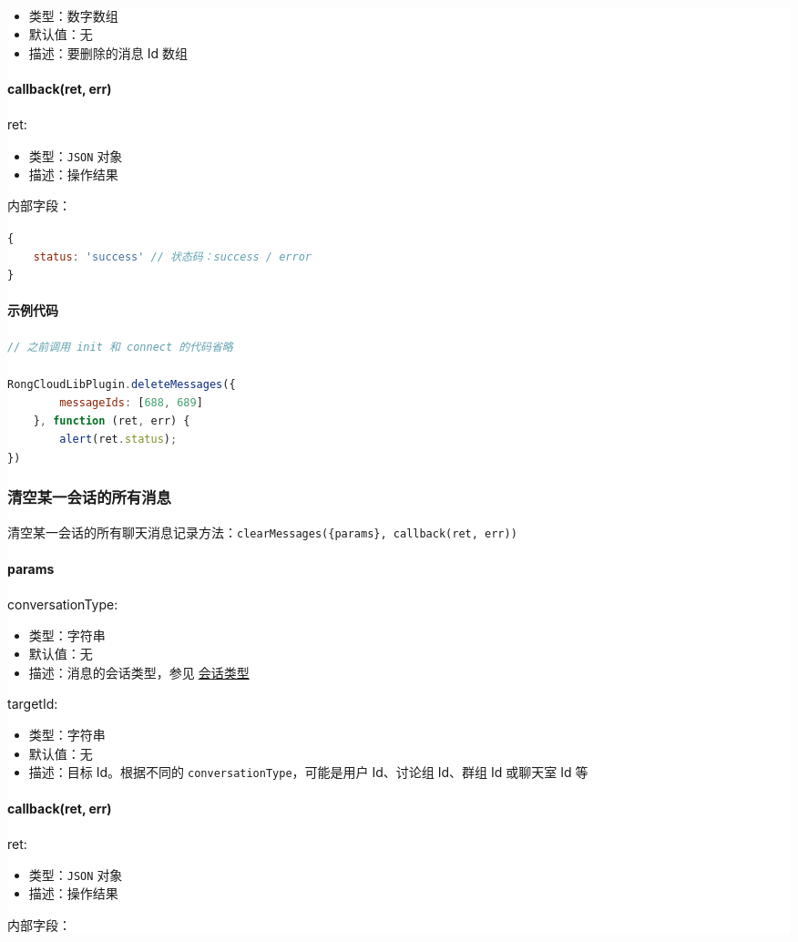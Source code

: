 - 类型：数字数组
- 默认值：无
- 描述：要删除的消息 Id 数组

#### callback(ret, err)

ret:

- 类型：`JSON` 对象
- 描述：操作结果

内部字段：

```js
{
	status: 'success' // 状态码：success / error
}
```

#### 示例代码

```js
// 之前调用 init 和 connect 的代码省略

RongCloudLibPlugin.deleteMessages({
		messageIds: [688, 689]
	}, function (ret, err) {
		alert(ret.status);
})
```

### 清空某一会话的所有消息

清空某一会话的所有聊天消息记录方法：`clearMessages({params}, callback(ret, err))`

#### params

conversationType:

- 类型：字符串
- 默认值：无
- 描述：消息的会话类型，参见 [会话类型](#会话类型)

targetId:

- 类型：字符串
- 默认值：无
- 描述：目标 Id。根据不同的 `conversationType`，可能是用户 Id、讨论组 Id、群组 Id 或聊天室 Id 等

#### callback(ret, err)

ret:

- 类型：`JSON` 对象
- 描述：操作结果

内部字段：
